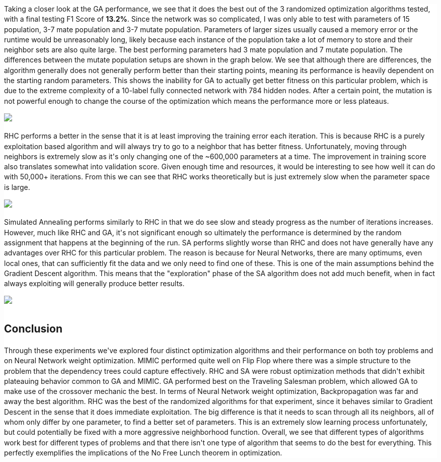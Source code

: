 Taking a closer look at the GA performance, we see that it does the best out of the 3 randomized optimization algorithms tested, with a final testing F1 Score of __13.2%__. Since the network was so complicated, I was only able to test with parameters of 15 population, 3-7 mate population and 3-7 mutate population. Parameters of larger sizes usually caused a memory error or the runtime would be unreasonably long, likely because each instance of the population take a lot of memory to store and their neighbor sets are also quite large. The best performing parameters had 3 mate population and 7 mutate population. The differences between the mutate population setups are shown in the graph below. We see that although there are differences, the algorithm generally does not generally perform better than their starting points, meaning its performance is heavily dependent on the starting random parameters. This shows the inability for GA to actually get better fitness on this particular problem, which is due to the extreme complexity of a 10-label fully connected network with 784 hidden nodes. After a certain point, the mutation is not powerful enough to change the course of the optimization which means the performance more or less plateaus.   

<img src="D:\OMSCS\ML\Assignment 2\assignment2_code\output\images\NN\GA_15_Score.png" width="330px" />

RHC performs a better in the sense that it is at least improving the training error each iteration. This is because RHC is a purely exploitation based algorithm and will always try to go to a neighbor that has better fitness. Unfortunately, moving through neighbors is extremely slow as it's only changing one of the ~600,000 parameters at a time. The improvement in training score also translates somewhat into validation score. Given enough time and resources, it would be interesting to see how well it can do with 50,000+ iterations. From this we can see that RHC works theoretically but is just extremely slow when the parameter space is large. 

<img src="D:\OMSCS\ML\Assignment 2\assignment2_code\output\images\NN\RHC_Fitness.png" width="330px" />

Simulated Annealing performs similarly to RHC in that we do see slow and steady progress as the number of iterations increases. However, much like RHC and GA, it's not significant enough so ultimately the performance is determined by the random assignment that happens at the beginning of the run. SA performs slightly worse than RHC and does not have generally have any advantages over RHC for this particular problem. The reason is because for Neural Networks, there are many optimums, even local ones, that can sufficiently fit the data and we only need to find one of these. This is one of the main assumptions behind the Gradient Descent algorithm. This means that the "exploration" phase of the SA algorithm does not add much benefit, when in fact always exploiting will generally produce better results. 

<img src="D:\OMSCS\ML\Assignment 2\assignment2_code\output\images\NN\SA_Accuracy.png" width="330px" />

## Conclusion

Through these experiments we've explored four distinct optimization algorithms and their performance on both toy problems and on Neural Network weight optimization. MIMIC performed quite well on Flip Flop where there was a simple structure to the problem that the dependency trees could capture effectively. RHC and SA were robust optimization methods that didn't exhibit plateauing behavior common to GA and MIMIC. GA performed best on the Traveling Salesman problem, which allowed GA to make use of the crossover mechanic the best. In terms of Neural Network weight optimization, Backpropagation was far and away the best algorithm. RHC was the best of the randomized algorithms for that experiment, since it behaves similar to Gradient Descent in the sense that it does immediate exploitation. The big difference is that it needs to scan through all its neighbors, all of whom only differ by one parameter, to find a better set of parameters. This is an extremely slow learning process unfortunately, but could potentially be fixed with a more aggressive neighborhood function. Overall, we see that different types of algorithms work best for different types of problems and that there isn't one type of algorithm that seems to do the best for everything. This perfectly exemplifies the implications of the No Free Lunch theorem in optimization. 